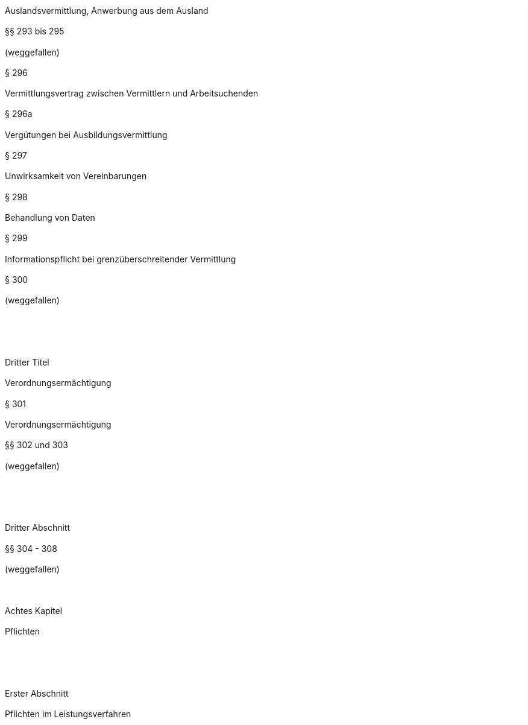 Auslandsvermittlung, Anwerbung aus dem Ausland

§§ 293 bis 295

(weggefallen)

§ 296

Vermittlungsvertrag zwischen Vermittlern und Arbeitsuchenden

§ 296a

Vergütungen bei Ausbildungsvermittlung

§ 297

Unwirksamkeit von Vereinbarungen

§ 298

Behandlung von Daten

§ 299

Informationspflicht bei grenzüberschreitender Vermittlung

§ 300

(weggefallen)

 

 

Dritter Titel

Verordnungsermächtigung

§ 301

Verordnungsermächtigung

§§ 302 und 303

(weggefallen)

 

 

Dritter Abschnitt

§§ 304 - 308

(weggefallen)

 

Achtes Kapitel

Pflichten

 

 

Erster Abschnitt

Pflichten im Leistungsverfahren
